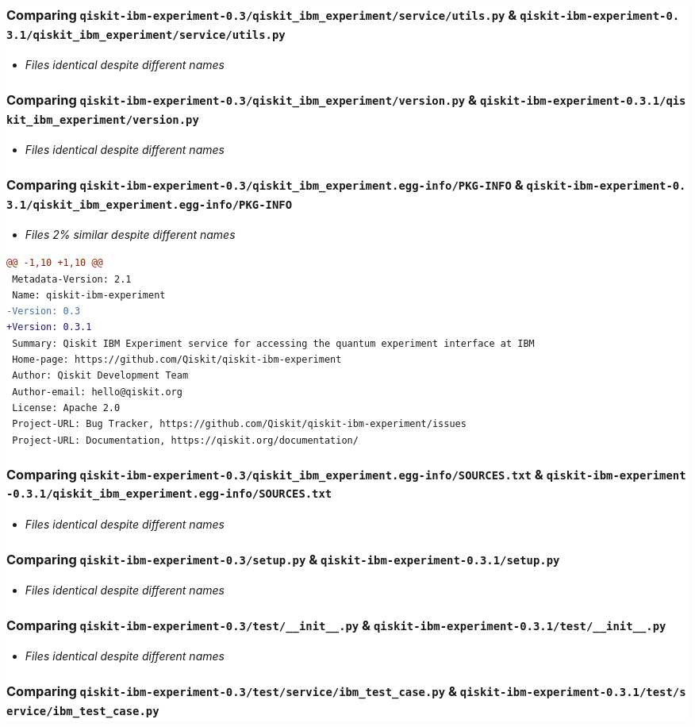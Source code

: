 ### Comparing `qiskit-ibm-experiment-0.3/qiskit_ibm_experiment/service/utils.py` & `qiskit-ibm-experiment-0.3.1/qiskit_ibm_experiment/service/utils.py`

 * *Files identical despite different names*

### Comparing `qiskit-ibm-experiment-0.3/qiskit_ibm_experiment/version.py` & `qiskit-ibm-experiment-0.3.1/qiskit_ibm_experiment/version.py`

 * *Files identical despite different names*

### Comparing `qiskit-ibm-experiment-0.3/qiskit_ibm_experiment.egg-info/PKG-INFO` & `qiskit-ibm-experiment-0.3.1/qiskit_ibm_experiment.egg-info/PKG-INFO`

 * *Files 2% similar despite different names*

```diff
@@ -1,10 +1,10 @@
 Metadata-Version: 2.1
 Name: qiskit-ibm-experiment
-Version: 0.3
+Version: 0.3.1
 Summary: Qiskit IBM Experiment service for accessing the quantum experiment interface at IBM
 Home-page: https://github.com/Qiskit/qiskit-ibm-experiment
 Author: Qiskit Development Team
 Author-email: hello@qiskit.org
 License: Apache 2.0
 Project-URL: Bug Tracker, https://github.com/Qiskit/qiskit-ibm-experiment/issues
 Project-URL: Documentation, https://qiskit.org/documentation/
```

### Comparing `qiskit-ibm-experiment-0.3/qiskit_ibm_experiment.egg-info/SOURCES.txt` & `qiskit-ibm-experiment-0.3.1/qiskit_ibm_experiment.egg-info/SOURCES.txt`

 * *Files identical despite different names*

### Comparing `qiskit-ibm-experiment-0.3/setup.py` & `qiskit-ibm-experiment-0.3.1/setup.py`

 * *Files identical despite different names*

### Comparing `qiskit-ibm-experiment-0.3/test/__init__.py` & `qiskit-ibm-experiment-0.3.1/test/__init__.py`

 * *Files identical despite different names*

### Comparing `qiskit-ibm-experiment-0.3/test/service/ibm_test_case.py` & `qiskit-ibm-experiment-0.3.1/test/service/ibm_test_case.py`
